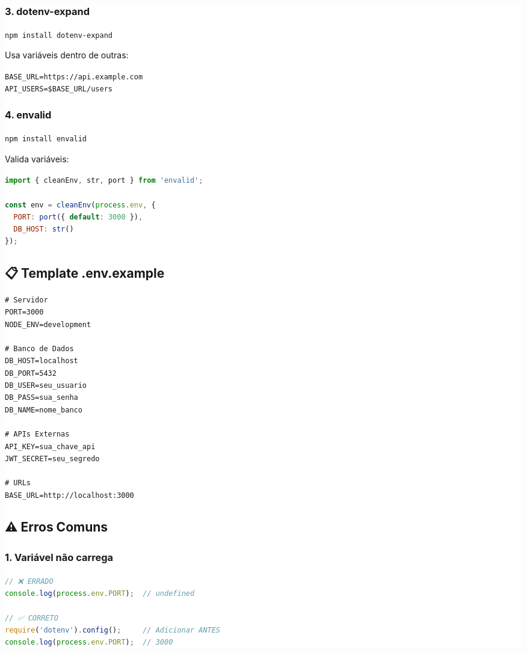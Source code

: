 ### **3. dotenv-expand**
```bash
npm install dotenv-expand
```
Usa variáveis dentro de outras:
```env
BASE_URL=https://api.example.com
API_USERS=$BASE_URL/users
```

### **4. envalid**
```bash
npm install envalid
```
Valida variáveis:
```javascript
import { cleanEnv, str, port } from 'envalid';

const env = cleanEnv(process.env, {
  PORT: port({ default: 3000 }),
  DB_HOST: str()
});
```

## 📋 Template .env.example

```env
# Servidor
PORT=3000
NODE_ENV=development

# Banco de Dados
DB_HOST=localhost
DB_PORT=5432
DB_USER=seu_usuario
DB_PASS=sua_senha
DB_NAME=nome_banco

# APIs Externas
API_KEY=sua_chave_api
JWT_SECRET=seu_segredo

# URLs
BASE_URL=http://localhost:3000
```

## ⚠️ Erros Comuns

### **1. Variável não carrega**
```javascript
// ❌ ERRADO
console.log(process.env.PORT);  // undefined

// ✅ CORRETO
require('dotenv').config();     // Adicionar ANTES
console.log(process.env.PORT);  // 3000
```
